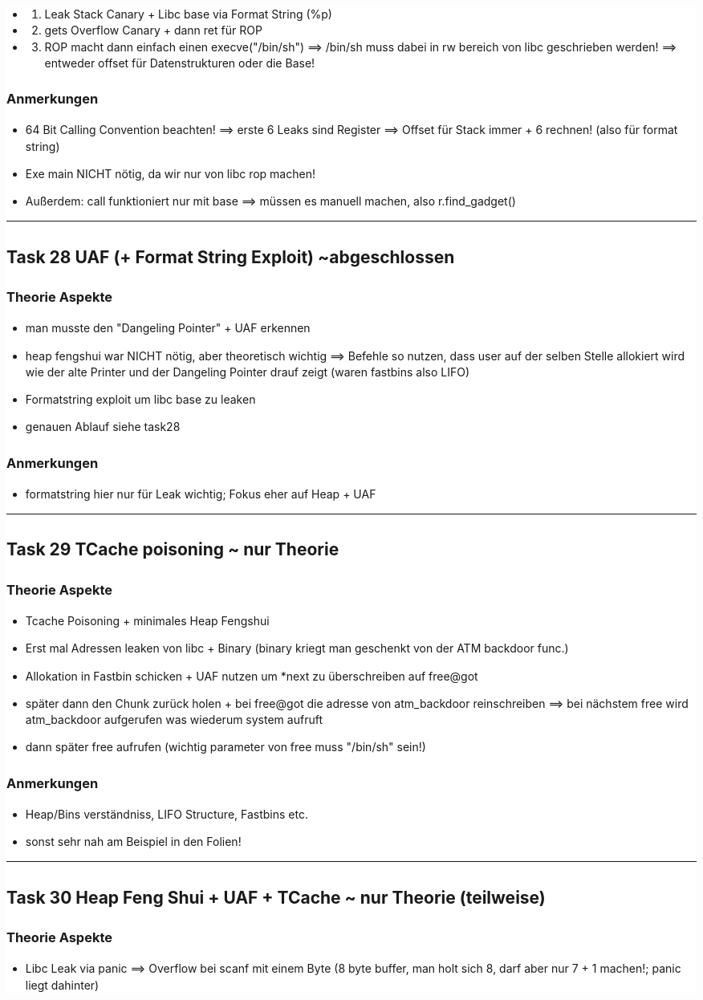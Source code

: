  - 1. Leak Stack Canary + Libc base via Format String (%p)
    
 - 2. gets Overflow Canary + dann ret für ROP

 - 3. ROP macht dann einfach einen execve("/bin/sh")
    ==> /bin/sh muss dabei in rw bereich von libc geschrieben werden! 
    ==> entweder offset für Datenstrukturen oder die Base!

 ### Anmerkungen
 - 64 Bit Calling Convention beachten! ==> erste 6 Leaks sind Register ==> Offset für Stack immer + 6 rechnen! (also für format string)

 - Exe main NICHT nötig, da wir nur von libc rop machen!

 - Außerdem: call funktioniert nur mit base ==> müssen es manuell machen, also r.find_gadget()
 
 -------------------------------------
 ## Task 28 UAF (+ Format String Exploit) ~abgeschlossen
 ### Theorie Aspekte
 - man musste den "Dangeling Pointer" + UAF erkennen

 - heap fengshui war NICHT nötig, aber theoretisch wichtig
 ==> Befehle so nutzen, dass user auf der selben Stelle allokiert wird wie der alte Printer und der Dangeling Pointer drauf zeigt (waren fastbins also LIFO)

 - Formatstring exploit um libc base zu leaken

 - genauen Ablauf siehe task28

 ### Anmerkungen
 - formatstring hier nur für Leak wichtig; Fokus eher auf Heap + UAF
 
 -------------------------------------
 ## Task 29 TCache poisoning ~ nur Theorie
 ### Theorie Aspekte
 - Tcache Poisoning + minimales Heap Fengshui

 - Erst mal Adressen leaken von libc + Binary (binary kriegt man geschenkt von der ATM backdoor func.)

 - Allokation in Fastbin schicken + UAF nutzen um *next zu überschreiben auf free@got 

 - später dann den Chunk zurück holen + bei free@got die adresse von atm_backdoor reinschreiben
    ==> bei nächstem free wird atm_backdoor aufgerufen was wiederum system aufruft

 - dann später free aufrufen (wichtig parameter von free muss "/bin/sh" sein!)

 ### Anmerkungen
 - Heap/Bins verständniss, LIFO Structure, Fastbins etc. 

 - sonst sehr nah am Beispiel in den Folien!
 
 -------------------------------------
 ## Task 30 Heap Feng Shui + UAF + TCache ~ nur Theorie (teilweise)
 ### Theorie Aspekte
 - Libc Leak via panic ==> Overflow bei scanf mit einem Byte (8 byte buffer, man holt sich 8, darf aber nur 7 + 1 machen!; panic liegt dahinter)
